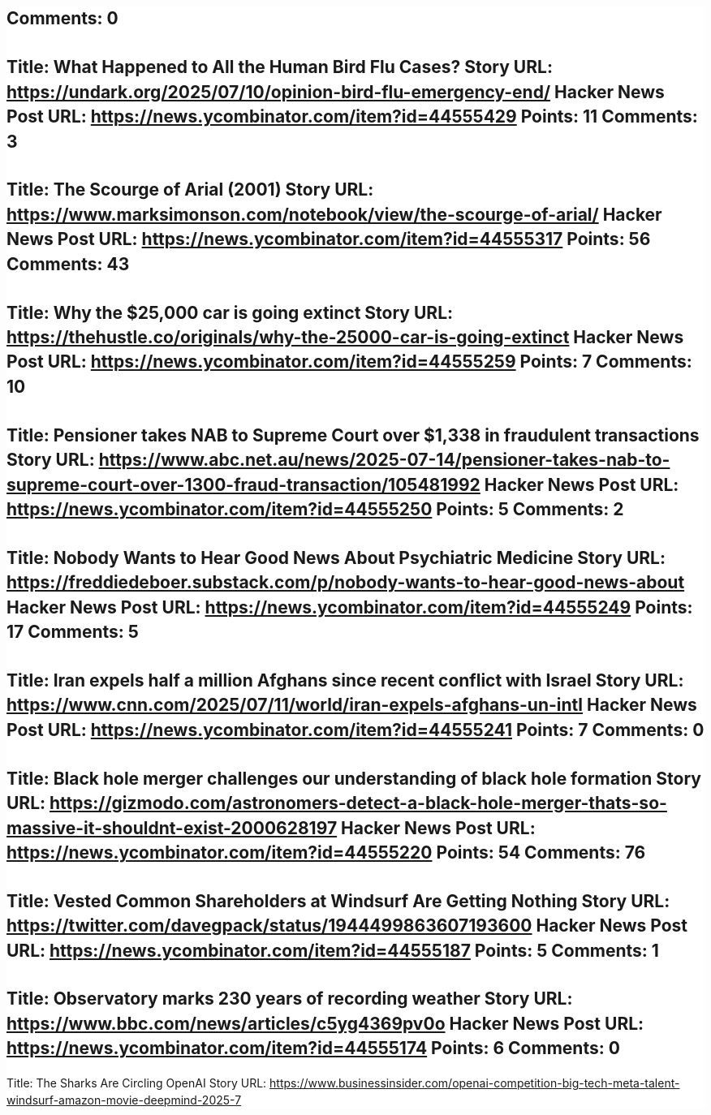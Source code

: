 Comments: 0
----------------------------------------
Title: What Happened to All the Human Bird Flu Cases?
Story URL: https://undark.org/2025/07/10/opinion-bird-flu-emergency-end/
Hacker News Post URL: https://news.ycombinator.com/item?id=44555429
Points: 11
Comments: 3
----------------------------------------
Title: The Scourge of Arial (2001)
Story URL: https://www.marksimonson.com/notebook/view/the-scourge-of-arial/
Hacker News Post URL: https://news.ycombinator.com/item?id=44555317
Points: 56
Comments: 43
----------------------------------------
Title: Why the $25,000 car is going extinct
Story URL: https://thehustle.co/originals/why-the-25000-car-is-going-extinct
Hacker News Post URL: https://news.ycombinator.com/item?id=44555259
Points: 7
Comments: 10
----------------------------------------
Title: Pensioner takes NAB to Supreme Court over $1,338 in fraudulent transactions
Story URL: https://www.abc.net.au/news/2025-07-14/pensioner-takes-nab-to-supreme-court-over-1300-fraud-transaction/105481992
Hacker News Post URL: https://news.ycombinator.com/item?id=44555250
Points: 5
Comments: 2
----------------------------------------
Title: Nobody Wants to Hear Good News About Psychiatric Medicine
Story URL: https://freddiedeboer.substack.com/p/nobody-wants-to-hear-good-news-about
Hacker News Post URL: https://news.ycombinator.com/item?id=44555249
Points: 17
Comments: 5
----------------------------------------
Title: Iran expels half a million Afghans since recent conflict with Israel
Story URL: https://www.cnn.com/2025/07/11/world/iran-expels-afghans-un-intl
Hacker News Post URL: https://news.ycombinator.com/item?id=44555241
Points: 7
Comments: 0
----------------------------------------
Title: Black hole merger challenges our understanding of black hole formation
Story URL: https://gizmodo.com/astronomers-detect-a-black-hole-merger-thats-so-massive-it-shouldnt-exist-2000628197
Hacker News Post URL: https://news.ycombinator.com/item?id=44555220
Points: 54
Comments: 76
----------------------------------------
Title: Vested Common Shareholders at Windsurf Are Getting Nothing
Story URL: https://twitter.com/davegpack/status/1944499863607193600
Hacker News Post URL: https://news.ycombinator.com/item?id=44555187
Points: 5
Comments: 1
----------------------------------------
Title: Observatory marks 230 years of recording weather
Story URL: https://www.bbc.com/news/articles/c5yg4369pv0o
Hacker News Post URL: https://news.ycombinator.com/item?id=44555174
Points: 6
Comments: 0
----------------------------------------
Title: The Sharks Are Circling OpenAI
Story URL: https://www.businessinsider.com/openai-competition-big-tech-meta-talent-windsurf-amazon-movie-deepmind-2025-7
